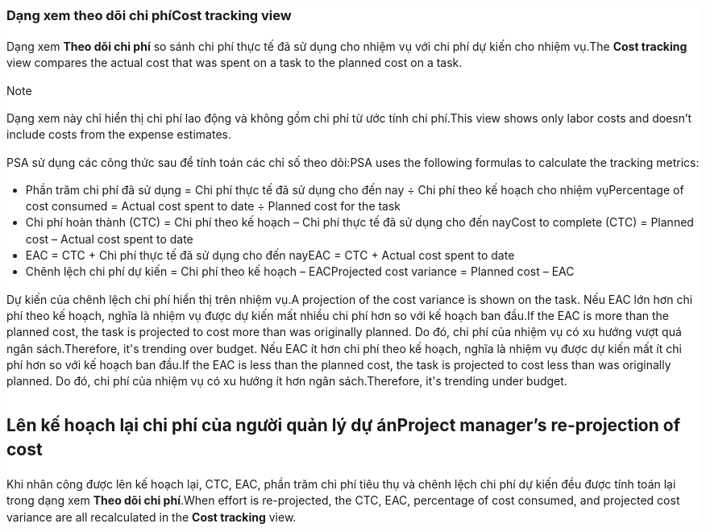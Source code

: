 ### <a name="cost-tracking-view"></a><span data-ttu-id="0307b-138">Dạng xem theo dõi chi phí</span><span class="sxs-lookup"><span data-stu-id="0307b-138">Cost tracking view</span></span> 

<span data-ttu-id="0307b-139">Dạng xem **Theo dõi chi phí** so sánh chi phí thực tế đã sử dụng cho nhiệm vụ với chi phí dự kiến cho nhiệm vụ.</span><span class="sxs-lookup"><span data-stu-id="0307b-139">The **Cost tracking** view compares the actual cost that was spent on a task to the planned cost on a task.</span></span> 

> [!NOTE]
> <span data-ttu-id="0307b-140">Dạng xem này chỉ hiển thị chi phí lao động và không gồm chi phí từ ước tính chi phí.</span><span class="sxs-lookup"><span data-stu-id="0307b-140">This view shows only labor costs and doesn’t include costs from the expense estimates.</span></span> 

<span data-ttu-id="0307b-141">PSA sử dụng các công thức sau để tính toán các chỉ số theo dõi:</span><span class="sxs-lookup"><span data-stu-id="0307b-141">PSA uses the following formulas to calculate the tracking metrics:</span></span>

- <span data-ttu-id="0307b-142">Phần trăm chi phí đã sử dụng = Chi phí thực tế đã sử dụng cho đến nay ÷ Chi phí theo kế hoạch cho nhiệm vụ</span><span class="sxs-lookup"><span data-stu-id="0307b-142">Percentage of cost consumed = Actual cost spent to date ÷ Planned cost for the task</span></span>
- <span data-ttu-id="0307b-143">Chi phí hoàn thành (CTC) = Chi phí theo kế hoạch – Chi phí thực tế đã sử dụng cho đến nay</span><span class="sxs-lookup"><span data-stu-id="0307b-143">Cost to complete (CTC) = Planned cost – Actual cost spent to date</span></span>
- <span data-ttu-id="0307b-144">EAC = CTC + Chi phí thực tế đã sử dụng cho đến nay</span><span class="sxs-lookup"><span data-stu-id="0307b-144">EAC = CTC + Actual cost spent to date</span></span>
- <span data-ttu-id="0307b-145">Chênh lệch chi phí dự kiến = Chi phí theo kế hoạch – EAC</span><span class="sxs-lookup"><span data-stu-id="0307b-145">Projected cost variance = Planned cost – EAC</span></span>

<span data-ttu-id="0307b-146">Dự kiến của chênh lệch chi phí hiển thị trên nhiệm vụ.</span><span class="sxs-lookup"><span data-stu-id="0307b-146">A projection of the cost variance is shown on the task.</span></span> <span data-ttu-id="0307b-147">Nếu EAC lớn hơn chi phí theo kế hoạch, nghĩa là nhiệm vụ được dự kiến mất nhiều chi phí hơn so với kế hoạch ban đầu.</span><span class="sxs-lookup"><span data-stu-id="0307b-147">If the EAC is more than the planned cost, the task is projected to cost more than was originally planned.</span></span> <span data-ttu-id="0307b-148">Do đó, chi phí của nhiệm vụ có xu hướng vượt quá ngân sách.</span><span class="sxs-lookup"><span data-stu-id="0307b-148">Therefore, it's trending over budget.</span></span> <span data-ttu-id="0307b-149">Nếu EAC ít hơn chi phí theo kế hoạch, nghĩa là nhiệm vụ được dự kiến mất ít chi phí hơn so với kế hoạch ban đầu.</span><span class="sxs-lookup"><span data-stu-id="0307b-149">If the EAC is less than the planned cost, the task is projected to cost less than was originally planned.</span></span> <span data-ttu-id="0307b-150">Do đó, chi phí của nhiệm vụ có xu hướng ít hơn ngân sách.</span><span class="sxs-lookup"><span data-stu-id="0307b-150">Therefore, it's trending under budget.</span></span>

## <a name="project-managers-re-projection-of-cost"></a><span data-ttu-id="0307b-151">Lên kế hoạch lại chi phí của người quản lý dự án</span><span class="sxs-lookup"><span data-stu-id="0307b-151">Project manager’s re-projection of cost</span></span>

<span data-ttu-id="0307b-152">Khi nhân công được lên kế hoạch lại, CTC, EAC, phần trăm chi phí tiêu thụ và chênh lệch chi phí dự kiến đều được tính toán lại trong dạng xem **Theo dõi chi phí**.</span><span class="sxs-lookup"><span data-stu-id="0307b-152">When effort is re-projected, the CTC, EAC, percentage of cost consumed, and projected cost variance are all recalculated in the **Cost tracking** view.</span></span>
